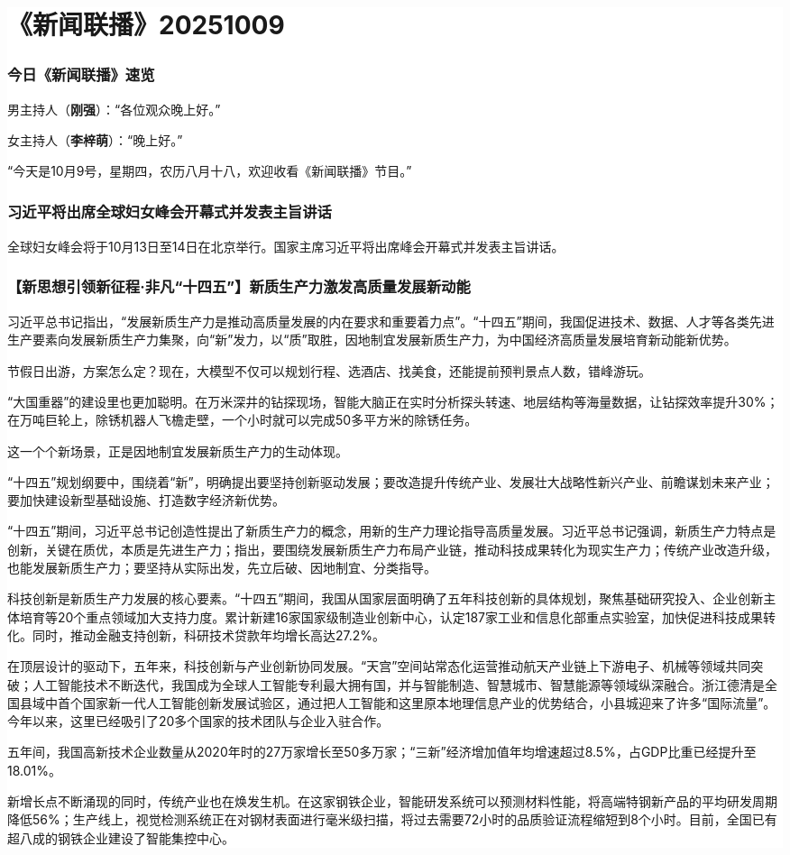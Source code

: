 # 《新闻联播》20251009


### 今日《新闻联播》速览

<iframe
    width="100%"
    height="450"
    src="https://content-static.cctvnews.cctv.com/snow-book/index.html?item_id=17882820340334557062&track_id=F3EC18A1-4665-46F9-A0F5-C30561B09059_781746627118"
></iframe>

男主持人（**刚强**）：“各位观众晚上好。”

女主持人（**李梓萌**）：“晚上好。”

“今天是10月9号，星期四，农历八月十八，欢迎收看《新闻联播》节目。”

### 习近平将出席全球妇女峰会开幕式并发表主旨讲话

全球妇女峰会将于10月13日至14日在北京举行。国家主席习近平将出席峰会开幕式并发表主旨讲话。

<iframe
    width="100%"
    height="450"
    src="https://content-static.cctvnews.cctv.com/snow-book/video.html?item_id=14882063058377923550&track_id=5594940D-BF8C-47CC-B8CC-315458BC3801_781746243002"
></iframe>

### 【新思想引领新征程·非凡“十四五”】新质生产力激发高质量发展新动能

习近平总书记指出，“发展新质生产力是推动高质量发展的内在要求和重要着力点”。“十四五”期间，我国促进技术、数据、人才等各类先进生产要素向发展新质生产力集聚，向“新”发力，以“质”取胜，因地制宜发展新质生产力，为中国经济高质量发展培育新动能新优势。

节假日出游，方案怎么定？现在，大模型不仅可以规划行程、选酒店、找美食，还能提前预判景点人数，错峰游玩。

“大国重器”的建设里也更加聪明。在万米深井的钻探现场，智能大脑正在实时分析探头转速、地层结构等海量数据，让钻探效率提升30%；在万吨巨轮上，除锈机器人飞檐走壁，一个小时就可以完成50多平方米的除锈任务。

这一个个新场景，正是因地制宜发展新质生产力的生动体现。

“十四五”规划纲要中，围绕着“新”，明确提出要坚持创新驱动发展；要改造提升传统产业、发展壮大战略性新兴产业、前瞻谋划未来产业；要加快建设新型基础设施、打造数字经济新优势。

“十四五”期间，习近平总书记创造性提出了新质生产力的概念，用新的生产力理论指导高质量发展。习近平总书记强调，新质生产力特点是创新，关键在质优，本质是先进生产力；指出，要围绕发展新质生产力布局产业链，推动科技成果转化为现实生产力；传统产业改造升级，也能发展新质生产力；要坚持从实际出发，先立后破、因地制宜、分类指导。

科技创新是新质生产力发展的核心要素。“十四五”期间，我国从国家层面明确了五年科技创新的具体规划，聚焦基础研究投入、企业创新主体培育等20个重点领域加大支持力度。累计新建16家国家级制造业创新中心，认定187家工业和信息化部重点实验室，加快促进科技成果转化。同时，推动金融支持创新，科研技术贷款年均增长高达27.2%。

在顶层设计的驱动下，五年来，科技创新与产业创新协同发展。“天宫”空间站常态化运营推动航天产业链上下游电子、机械等领域共同突破；人工智能技术不断迭代，我国成为全球人工智能专利最大拥有国，并与智能制造、智慧城市、智慧能源等领域纵深融合。浙江德清是全国县域中首个国家新一代人工智能创新发展试验区，通过把人工智能和这里原本地理信息产业的优势结合，小县城迎来了许多“国际流量”。今年以来，这里已经吸引了20多个国家的技术团队与企业入驻合作。

五年间，我国高新技术企业数量从2020年时的27万家增长至50多万家；“三新”经济增加值年均增速超过8.5%，占GDP比重已经提升至18.01%。

新增长点不断涌现的同时，传统产业也在焕发生机。在这家钢铁企业，智能研发系统可以预测材料性能，将高端特钢新产品的平均研发周期降低56%；生产线上，视觉检测系统正在对钢材表面进行毫米级扫描，将过去需要72小时的品质验证流程缩短到8个小时。目前，全国已有超八成的钢铁企业建设了智能集控中心。
